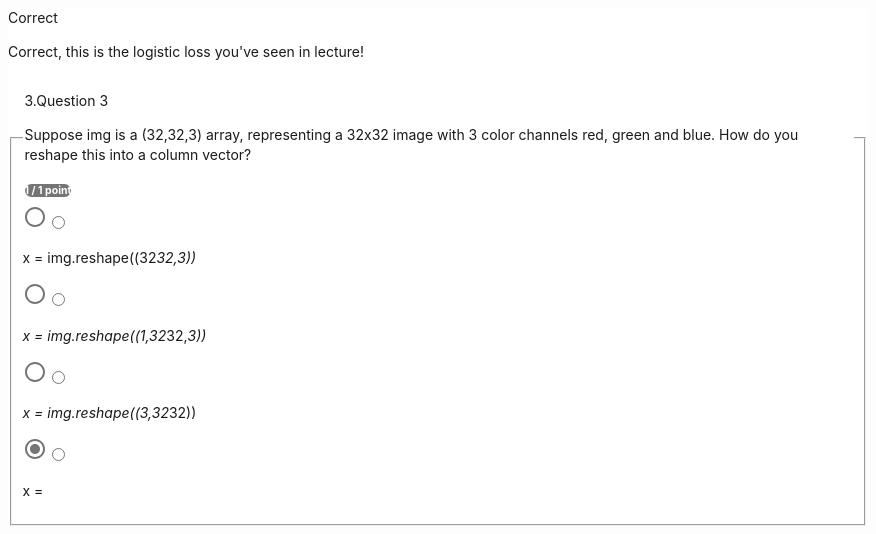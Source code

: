 <polygon points="17.4333333 31.6416667 8.85833333 23.0666667 6 25.925 17.4333333 37.3583333 41.9333333 12.8583333 39.075 10" role="presentation"></polygon></svg></div><div class="rc-GradeFeedback__info-container"><div class="rc-GradeFeedback__info"><div class="_14m20gya rc-GradeFeedback__info-label">Correct</div><div class="_wmgtrl9"><div id="" class="rc-CML styled" dir="auto"><div><p>Correct, this is the logistic loss you've seen in lecture!</p></div></div></div></div></div></div></div></div></div></fieldset></div></div><div class="rc-FormPartsQuestion"><div class="rc-FormPartsQuestion__question rc-FormPartsQuestion__question--hasQuestionNumber rc-FormPartsQuestion__question--hasPoints"><fieldset><legend class="_wmgtrl9 rc-FormPartsQuestion__prompt"><p class="rc-FormPartsQuestion__questionNumber">3.<span class="screenreader-only"><span>Question 3</span></span></p><div class="rc-FormPartsQuestion__promptContainer"><div id="" class="rc-CML styled" dir="auto"><div><p>Suppose img is a (32,32,3) array, representing a 32x32 image with 3 color channels red, green and blue. How do you reshape this into a column vector?</p><p></p></div></div><div class="rc-FormPartsQuestion__points"><div class="rc-QuestionPoints"><span class="_rsc0bd rc-QuestionPoints__pill" style="height: 1.5rem; border-radius: 1.5rem; line-height: 1.125rem; font-size: 0.75rem; background-color: rgb(117, 117, 117); color: rgb(255, 255, 255); font-weight: bold;"><span class="_x4x75x"><span class="_1q9sh65"></span><span class="_ontdeqt"><span>1 / 1 point</span></span></span></span></div></div></div></legend><div class="rc-FormPartsQuestion__content"><div class="rc-FormPartCA"><div class="rc-FormPartsMcq"><div class="rc-Option rc-Option--isReadOnly"><label class="_1xzd2vdb cui-Checkbox"><span class="_ram5my"><svg class="_ufjrdd" aria-hidden="true" focusable="false" viewBox="0 0 24 24" role="img" aria-labelledby="RadioUncheckedf0aae394-9aa4-4b26-835d-de4b3690282c RadioUncheckedf0aae394-9aa4-4b26-835d-de4b3690282cDesc" xmlns="http://www.w3.org/2000/svg" style="fill: rgb(117, 117, 117); height: 24px; width: 24px;"><path d="M12 2C6.48 2 2 6.48 2 12s4.48 10 10 10 10-4.48 10-10S17.52 2 12 2zm0 18c-4.42 0-8-3.58-8-8s3.58-8 8-8 8 3.58 8 8-3.58 8-8 8z" role="presentation"></path></svg></span><input type="radio" class="_gx2lzf" value="0.7760143407132718" name="gEfq1HHcEeeBlArnie_JrA@0" readonly="" tabindex="0"><span class="_bc4egv p-x-1s font-weight-normal"><div class="rc-Option__option-text"><div id="" class="rc-CML styled" dir="auto"><div><p>x = img.reshape((32*32,3))</p></div></div></div></span></label></div><div class="rc-Option rc-Option--isReadOnly"><label class="_1xzd2vdb cui-Checkbox"><span class="_ram5my"><svg class="_ufjrdd" aria-hidden="true" focusable="false" viewBox="0 0 24 24" role="img" aria-labelledby="RadioUncheckede02b8909-4b7a-44c5-e668-35d284e7074f RadioUncheckede02b8909-4b7a-44c5-e668-35d284e7074fDesc" xmlns="http://www.w3.org/2000/svg" style="fill: rgb(117, 117, 117); height: 24px; width: 24px;"><path d="M12 2C6.48 2 2 6.48 2 12s4.48 10 10 10 10-4.48 10-10S17.52 2 12 2zm0 18c-4.42 0-8-3.58-8-8s3.58-8 8-8 8 3.58 8 8-3.58 8-8 8z" role="presentation"></path></svg></span><input type="radio" class="_gx2lzf" value="0.9448509991738441" name="gEfq1HHcEeeBlArnie_JrA@0" readonly="" tabindex="0"><span class="_bc4egv p-x-1s font-weight-normal"><div class="rc-Option__option-text"><div id="" class="rc-CML styled" dir="auto"><div><p>x = img.reshape((1,32*32,*3))</p></div></div></div></span></label></div><div class="rc-Option rc-Option--isReadOnly"><label class="_1xzd2vdb cui-Checkbox"><span class="_ram5my"><svg class="_ufjrdd" aria-hidden="true" focusable="false" viewBox="0 0 24 24" role="img" aria-labelledby="RadioUnchecked0994e5c5-37f3-49cc-8096-28aeb1b68fb0 RadioUnchecked0994e5c5-37f3-49cc-8096-28aeb1b68fb0Desc" xmlns="http://www.w3.org/2000/svg" style="fill: rgb(117, 117, 117); height: 24px; width: 24px;"><path d="M12 2C6.48 2 2 6.48 2 12s4.48 10 10 10 10-4.48 10-10S17.52 2 12 2zm0 18c-4.42 0-8-3.58-8-8s3.58-8 8-8 8 3.58 8 8-3.58 8-8 8z" role="presentation"></path></svg></span><input type="radio" class="_gx2lzf" value="0.37780318907068633" name="gEfq1HHcEeeBlArnie_JrA@0" readonly="" tabindex="0"><span class="_bc4egv p-x-1s font-weight-normal"><div class="rc-Option__option-text"><div id="" class="rc-CML styled" dir="auto"><div><p>x = img.reshape((3,32*32))</p></div></div></div></span></label></div><div class="rc-Option rc-Option--isReadOnly"><label class="_1xzd2vdb cui-Checkbox cui-isChecked"><span class="_ram5my"><svg class="_ufjrdd" aria-hidden="true" focusable="false" viewBox="0 0 24 24" role="img" aria-labelledby="RadioChecked099cf5cd-0737-4757-93f1-2c2546acf1ba RadioChecked099cf5cd-0737-4757-93f1-2c2546acf1baDesc" xmlns="http://www.w3.org/2000/svg" style="fill: rgb(117, 117, 117); height: 24px; width: 24px;"><path d="M12 7c-2.76 0-5 2.24-5 5s2.24 5 5 5 5-2.24 5-5-2.24-5-5-5zm0-5C6.48 2 2 6.48 2 12s4.48 10 10 10 10-4.48 10-10S17.52 2 12 2zm0 18c-4.42 0-8-3.58-8-8s3.58-8 8-8 8 3.58 8 8-3.58 8-8 8z" role="presentation"></path></svg></span><input type="radio" class="_gx2lzf" value="0.7769852361285623" name="gEfq1HHcEeeBlArnie_JrA@0" readonly="" tabindex="0"><span class="_bc4egv p-x-1s font-weight-normal"><div class="rc-Option__option-text"><div id="" class="rc-CML styled" dir="auto"><div><p>x =
